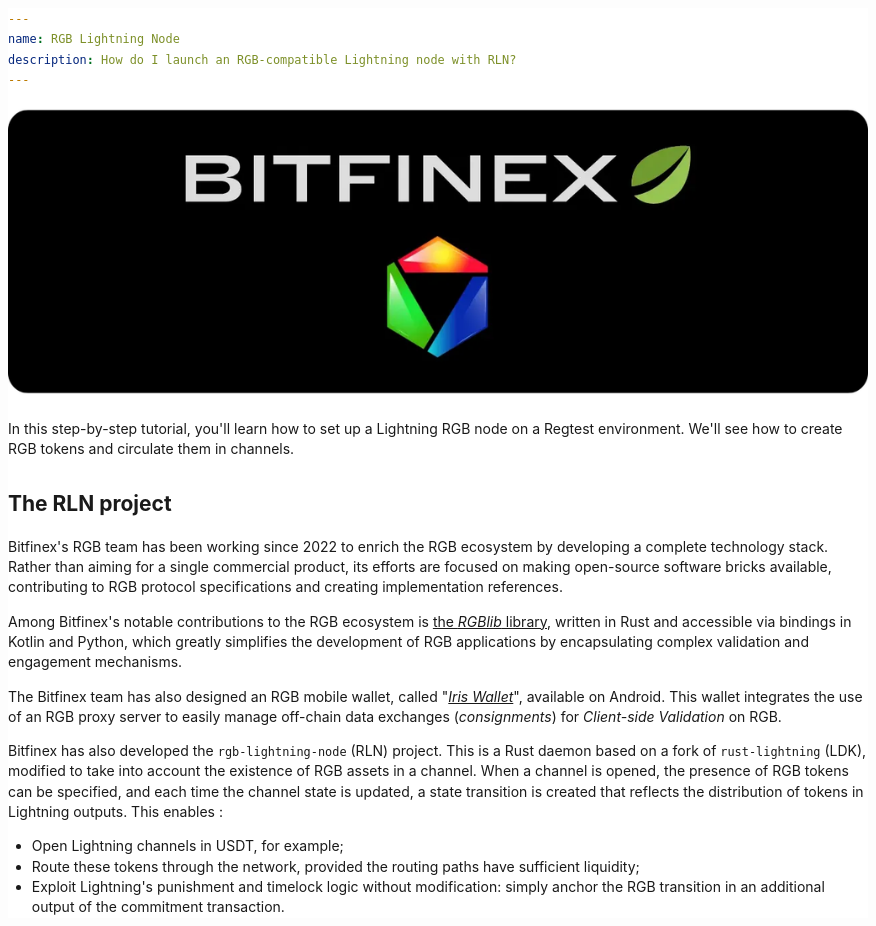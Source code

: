 ```yaml
---
name: RGB Lightning Node
description: How do I launch an RGB-compatible Lightning node with RLN?
---
```

![cover](assets/cover.webp)

In this step-by-step tutorial, you'll learn how to set up a Lightning RGB node on a Regtest environment. We'll see how to create RGB tokens and circulate them in channels.

## The RLN project

Bitfinex's RGB team has been working since 2022 to enrich the RGB ecosystem by developing a complete technology stack. Rather than aiming for a single commercial product, its efforts are focused on making open-source software bricks available, contributing to RGB protocol specifications and creating implementation references.

Among Bitfinex's notable contributions to the RGB ecosystem is [the *RGBlib* library](https://github.com/RGB-Tools/rgb-lib), written in Rust and accessible via bindings in Kotlin and Python, which greatly simplifies the development of RGB applications by encapsulating complex validation and engagement mechanisms.

The Bitfinex team has also designed an RGB mobile wallet, called "[*Iris Wallet*](https://iriswallet.com/)", available on Android. This wallet integrates the use of an RGB proxy server to easily manage off-chain data exchanges (*consignments*) for *Client-side Validation* on RGB.

Bitfinex has also developed the `rgb-lightning-node` (RLN) project. This is a Rust daemon based on a fork of `rust-lightning` (LDK), modified to take into account the existence of RGB assets in a channel. When a channel is opened, the presence of RGB tokens can be specified, and each time the channel state is updated, a state transition is created that reflects the distribution of tokens in Lightning outputs. This enables :


- Open Lightning channels in USDT, for example;
- Route these tokens through the network, provided the routing paths have sufficient liquidity;
- Exploit Lightning's punishment and timelock logic without modification: simply anchor the RGB transition in an additional output of the commitment transaction.
